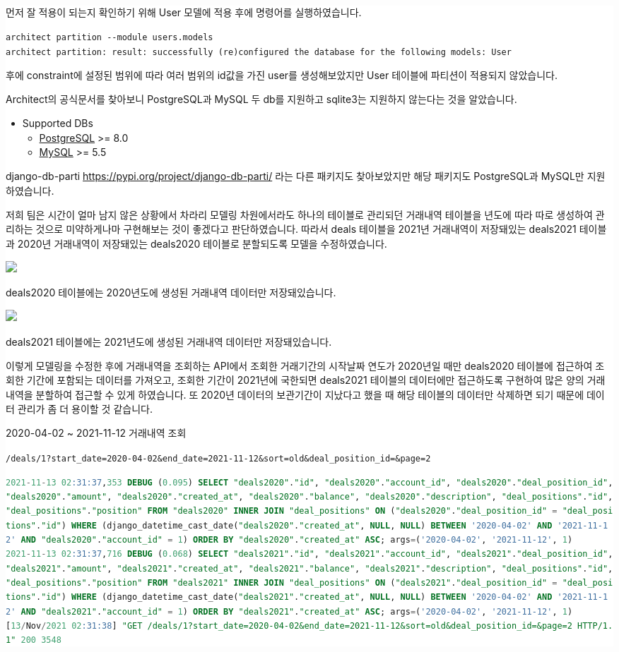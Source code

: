 먼저 잘 적용이 되는지 확인하기 위해 User 모델에 적용 후에 명령어를 실행하였습니다.

```
architect partition --module users.models
architect partition: result: successfully (re)configured the database for the following models: User
```

후에 constraint에 설정된 범위에 따라 여러 범위의 id값을 가진 user를 생성해보았지만 User 테이블에 파티션이 적용되지 않았습니다.

Architect의 공식문서를 찾아보니 PostgreSQL과 MySQL 두 db를 지원하고 sqlite3는 지원하지 않는다는 것을 알았습니다.

- Supported DBs
  - [PostgreSQL](https://www.postgresql.org/) >= 8.0
  - [MySQL](https://www.mysql.com/) >= 5.5

django-db-parti https://pypi.org/project/django-db-parti/ 라는 다른 패키지도 찾아보았지만 해당 패키지도 PostgreSQL과 MySQL만 지원하였습니다.



저희 팀은 시간이 얼마 남지 않은 상황에서 차라리 모델링 차원에서라도 하나의 테이블로 관리되던 거래내역 테이블을 년도에 따라 따로 생성하여 관리하는 것으로 미약하게나마 구현해보는 것이 좋겠다고 판단하였습니다. 따라서 deals 테이블을 2021년 거래내역이 저장돼있는 deals2021 테이블과 2020년 거래내역이 저장돼있는 deals2020 테이블로 분할되도록 모델을 수정하였습니다.

![](https://user-images.githubusercontent.com/61782539/141502990-2fc032aa-e997-4e72-9261-60ba96e9e84b.png)

deals2020 테이블에는 2020년도에 생성된 거래내역 데이터만 저장돼있습니다.

![](https://user-images.githubusercontent.com/61782539/141503320-74a2b342-529c-4da1-a496-a2d4d3035722.png)

deals2021 테이블에는 2021년도에 생성된 거래내역 데이터만 저장돼있습니다.



이렇게 모델링을 수정한 후에 거래내역을 조회하는 API에서 조회한 거래기간의 시작날짜 연도가 2020년일 때만 deals2020 테이블에 접근하여 조회한 기간에 포함되는 데이터를 가져오고, 조회한 기간이 2021년에 국한되면 deals2021 테이블의 데이터에만 접근하도록 구현하여 많은 양의 거래내역을 분할하여 접근할 수 있게 하였습니다. 또 2020년 데이터의 보관기간이 지났다고 했을 때 해당 테이블의 데이터만 삭제하면 되기 때문에 데이터 관리가 좀 더 용이할 것 같습니다.



2020-04-02 ~ 2021-11-12 거래내역 조회

```
/deals/1?start_date=2020-04-02&end_date=2021-11-12&sort=old&deal_position_id=&page=2
```

```sql
2021-11-13 02:31:37,353 DEBUG (0.095) SELECT "deals2020"."id", "deals2020"."account_id", "deals2020"."deal_position_id", "deals2020"."amount", "deals2020"."created_at", "deals2020"."balance", "deals2020"."description", "deal_positions"."id", "deal_positions"."position" FROM "deals2020" INNER JOIN "deal_positions" ON ("deals2020"."deal_position_id" = "deal_positions"."id") WHERE (django_datetime_cast_date("deals2020"."created_at", NULL, NULL) BETWEEN '2020-04-02' AND '2021-11-12' AND "deals2020"."account_id" = 1) ORDER BY "deals2020"."created_at" ASC; args=('2020-04-02', '2021-11-12', 1)
2021-11-13 02:31:37,716 DEBUG (0.068) SELECT "deals2021"."id", "deals2021"."account_id", "deals2021"."deal_position_id", "deals2021"."amount", "deals2021"."created_at", "deals2021"."balance", "deals2021"."description", "deal_positions"."id", "deal_positions"."position" FROM "deals2021" INNER JOIN "deal_positions" ON ("deals2021"."deal_position_id" = "deal_positions"."id") WHERE (django_datetime_cast_date("deals2021"."created_at", NULL, NULL) BETWEEN '2020-04-02' AND '2021-11-12' AND "deals2021"."account_id" = 1) ORDER BY "deals2021"."created_at" ASC; args=('2020-04-02', '2021-11-12', 1)
[13/Nov/2021 02:31:38] "GET /deals/1?start_date=2020-04-02&end_date=2021-11-12&sort=old&deal_position_id=&page=2 HTTP/1.1" 200 3548
```
